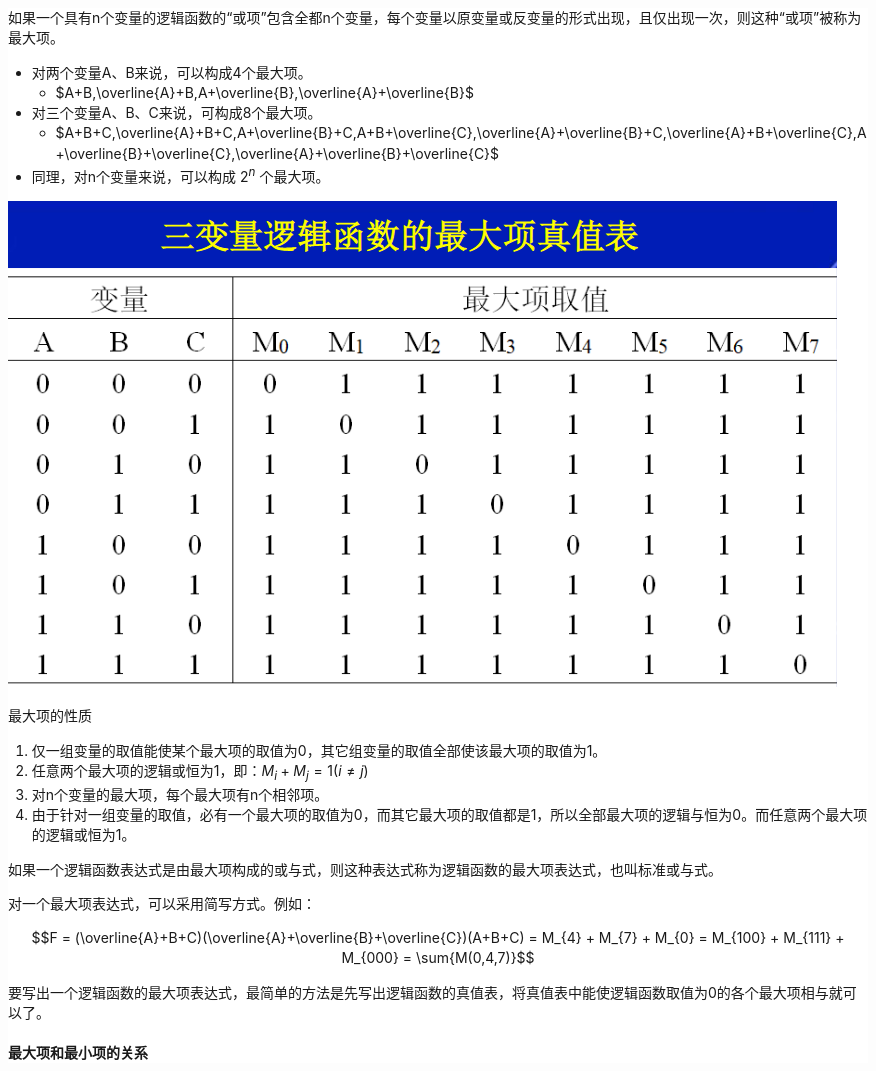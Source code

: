 如果一个具有n个变量的逻辑函数的“或项”包含全都n个变量，每个变量以原变量或反变量的形式出现，且仅出现一次，则这种“或项”被称为最大项。

- 对两个变量A、B来说，可以构成4个最大项。
    - $A+B,\overline{A}+B,A+\overline{B},\overline{A}+\overline{B}$
- 对三个变量A、B、C来说，可构成8个最大项。
    - $A+B+C,\overline{A}+B+C,A+\overline{B}+C,A+B+\overline{C},\overline{A}+\overline{B}+C,\overline{A}+B+\overline{C},A+\overline{B}+\overline{C},\overline{A}+\overline{B}+\overline{C}$
- 同理，对n个变量来说，可以构成 $2^n$ 个最大项。

![三个变量最大项](../../_media/pics/numerical_logic_system/1-7.png)

最大项的性质

1. 仅一组变量的取值能使某个最大项的取值为0，其它组变量的取值全部使该最大项的取值为1。
2. 任意两个最大项的逻辑或恒为1，即：$M_i+M_j=1(i\not= j)$
3. 对n个变量的最大项，每个最大项有n个相邻项。
4. 由于针对一组变量的取值，必有一个最大项的取值为0，而其它最大项的取值都是1，所以全部最大项的逻辑与恒为0。而任意两个最大项的逻辑或恒为1。

如果一个逻辑函数表达式是由最大项构成的或与式，则这种表达式称为逻辑函数的最大项表达式，也叫标准或与式。

对一个最大项表达式，可以采用简写方式。例如：

$$F = (\overline{A}+B+C)(\overline{A}+\overline{B}+\overline{C})(A+B+C) = M_{4} + M_{7} + M_{0} = M_{100} + M_{111} + M_{000} = \sum{M(0,4,7)}$$

要写出一个逻辑函数的最大项表达式，最简单的方法是先写出逻辑函数的真值表，将真值表中能使逻辑函数取值为0的各个最大项相与就可以了。

#### 最大项和最小项的关系
